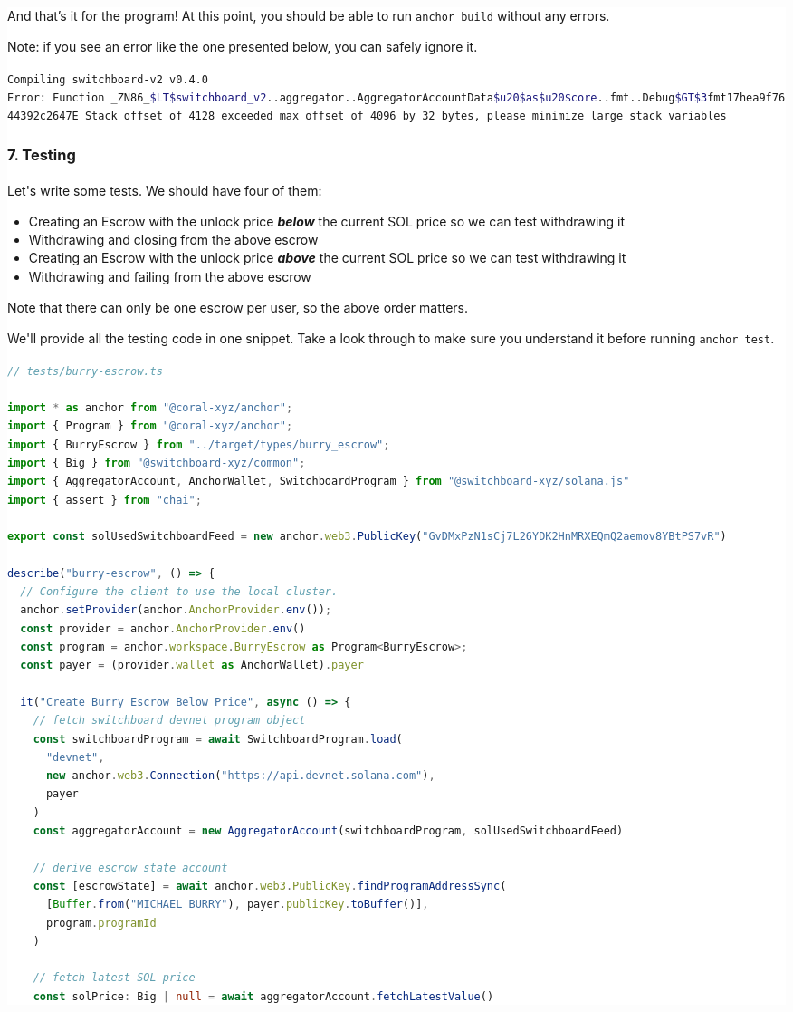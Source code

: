 ```rust
```

And that’s it for the program! At this point, you should be able to run `anchor build` without any errors.

Note: if you see an error like the one presented below, you can safely ignore it.

```bash
Compiling switchboard-v2 v0.4.0
Error: Function _ZN86_$LT$switchboard_v2..aggregator..AggregatorAccountData$u20$as$u20$core..fmt..Debug$GT$3fmt17hea9f7644392c2647E Stack offset of 4128 exceeded max offset of 4096 by 32 bytes, please minimize large stack variables
```

### 7. Testing

Let's write some tests. We should have four of them:

- Creating an Escrow with the unlock price ***below*** the current SOL price so we can test withdrawing it
- Withdrawing and closing from the above escrow
- Creating an Escrow with the unlock price ***above*** the current SOL price so we can test withdrawing it
- Withdrawing and failing from the above escrow

Note that there can only be one escrow per user, so the above order matters.

We'll provide all the testing code in one snippet. Take a look through to make sure you understand it before running `anchor test`.

```typescript
// tests/burry-escrow.ts

import * as anchor from "@coral-xyz/anchor";
import { Program } from "@coral-xyz/anchor";
import { BurryEscrow } from "../target/types/burry_escrow";
import { Big } from "@switchboard-xyz/common";
import { AggregatorAccount, AnchorWallet, SwitchboardProgram } from "@switchboard-xyz/solana.js"
import { assert } from "chai";

export const solUsedSwitchboardFeed = new anchor.web3.PublicKey("GvDMxPzN1sCj7L26YDK2HnMRXEQmQ2aemov8YBtPS7vR")

describe("burry-escrow", () => {
  // Configure the client to use the local cluster.
  anchor.setProvider(anchor.AnchorProvider.env());
  const provider = anchor.AnchorProvider.env()
  const program = anchor.workspace.BurryEscrow as Program<BurryEscrow>;
  const payer = (provider.wallet as AnchorWallet).payer

  it("Create Burry Escrow Below Price", async () => {
    // fetch switchboard devnet program object
    const switchboardProgram = await SwitchboardProgram.load(
      "devnet",
      new anchor.web3.Connection("https://api.devnet.solana.com"),
      payer
    )
    const aggregatorAccount = new AggregatorAccount(switchboardProgram, solUsedSwitchboardFeed)

    // derive escrow state account
    const [escrowState] = await anchor.web3.PublicKey.findProgramAddressSync(
      [Buffer.from("MICHAEL BURRY"), payer.publicKey.toBuffer()],
      program.programId
    )

    // fetch latest SOL price
    const solPrice: Big | null = await aggregatorAccount.fetchLatestValue()
```